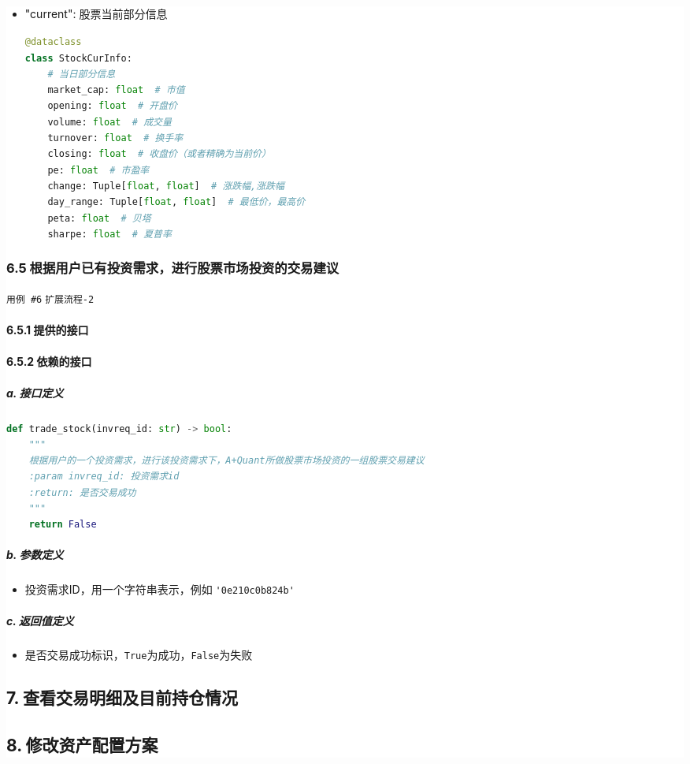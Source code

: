 - "current": 股票当前部分信息

  ```python
  @dataclass
  class StockCurInfo:
      # 当日部分信息
      market_cap: float  # 市值
      opening: float  # 开盘价
      volume: float  # 成交量
      turnover: float  # 换手率
      closing: float  # 收盘价（或者精确为当前价）
      pe: float  # 市盈率
      change: Tuple[float, float]  # 涨跌幅,涨跌幅
      day_range: Tuple[float, float]  # 最低价，最高价
      peta: float  # 贝塔
      sharpe: float  # 夏普率
  ```

### 6.5 根据用户已有投资需求，进行股票市场投资的交易建议

`用例 #6` `扩展流程-2`

#### 6.5.1 提供的接口

#### 6.5.2 依赖的接口

##### a. 接口定义

```python
def trade_stock(invreq_id: str) -> bool:
    """
    根据用户的一个投资需求，进行该投资需求下，A+Quant所做股票市场投资的一组股票交易建议
    :param invreq_id: 投资需求id
    :return: 是否交易成功
    """
    return False
```

##### b. 参数定义

- 投资需求ID，用一个字符串表示，例如 `'0e210c0b824b'`

##### c. 返回值定义

- 是否交易成功标识，`True`为成功，`False`为失败

## 7. 查看交易明细及目前持仓情况

## 8. 修改资产配置方案